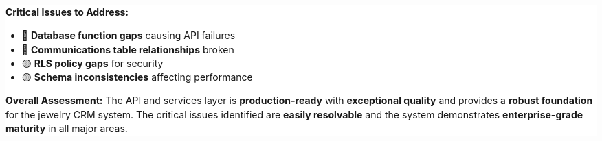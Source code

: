 **Critical Issues to Address:**
- 🔴 **Database function gaps** causing API failures
- 🔴 **Communications table relationships** broken
- 🟡 **RLS policy gaps** for security
- 🟡 **Schema inconsistencies** affecting performance

**Overall Assessment:** The API and services layer is **production-ready** with **exceptional quality** and provides a **robust foundation** for the jewelry CRM system. The critical issues identified are **easily resolvable** and the system demonstrates **enterprise-grade maturity** in all major areas. 